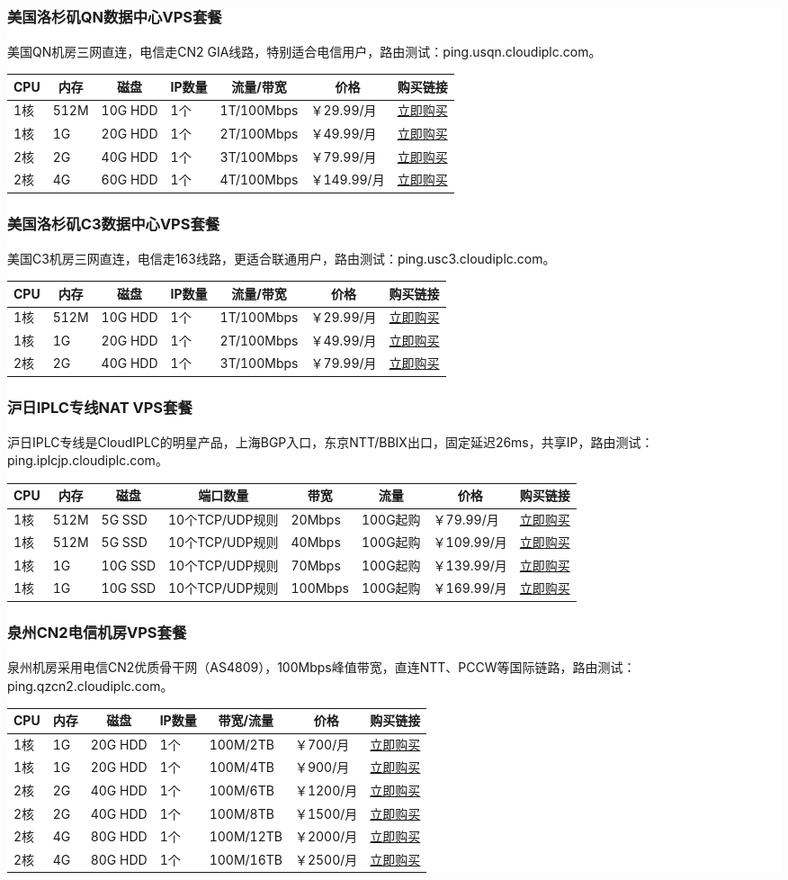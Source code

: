 ### 美国洛杉矶QN数据中心VPS套餐

美国QN机房三网直连，电信走CN2 GIA线路，特别适合电信用户，路由测试：ping.usqn.cloudiplc.com。

| CPU | 内存 | 磁盘 | IP数量 | 流量/带宽 | 价格 | 购买链接 |
|-----|------|------|--------|-----------|------|----------|
| 1核 | 512M | 10G HDD | 1个 | 1T/100Mbps | ￥29.99/月 | [立即购买](https://www.cloudiplc.com/aff.php?aff=1107) |
| 1核 | 1G | 20G HDD | 1个 | 2T/100Mbps | ￥49.99/月 | [立即购买](https://www.cloudiplc.com/aff.php?aff=1107) |
| 2核 | 2G | 40G HDD | 1个 | 3T/100Mbps | ￥79.99/月 | [立即购买](https://www.cloudiplc.com/aff.php?aff=1107) |
| 2核 | 4G | 60G HDD | 1个 | 4T/100Mbps | ￥149.99/月 | [立即购买](https://www.cloudiplc.com/aff.php?aff=1107) |

### 美国洛杉矶C3数据中心VPS套餐

美国C3机房三网直连，电信走163线路，更适合联通用户，路由测试：ping.usc3.cloudiplc.com。

| CPU | 内存 | 磁盘 | IP数量 | 流量/带宽 | 价格 | 购买链接 |
|-----|------|------|--------|-----------|------|----------|
| 1核 | 512M | 10G HDD | 1个 | 1T/100Mbps | ￥29.99/月 | [立即购买](https://www.cloudiplc.com/aff.php?aff=1107) |
| 1核 | 1G | 20G HDD | 1个 | 2T/100Mbps | ￥49.99/月 | [立即购买](https://www.cloudiplc.com/aff.php?aff=1107) |
| 2核 | 2G | 40G HDD | 1个 | 3T/100Mbps | ￥79.99/月 | [立即购买](https://www.cloudiplc.com/aff.php?aff=1107) |

### 沪日IPLC专线NAT VPS套餐

沪日IPLC专线是CloudIPLC的明星产品，上海BGP入口，东京NTT/BBIX出口，固定延迟26ms，共享IP，路由测试：ping.iplcjp.cloudiplc.com。

| CPU | 内存 | 磁盘 | 端口数量 | 带宽 | 流量 | 价格 | 购买链接 |
|-----|------|------|----------|------|------|------|----------|
| 1核 | 512M | 5G SSD | 10个TCP/UDP规则 | 20Mbps | 100G起购 | ￥79.99/月 | [立即购买](https://www.cloudiplc.com/aff.php?aff=1107) |
| 1核 | 512M | 5G SSD | 10个TCP/UDP规则 | 40Mbps | 100G起购 | ￥109.99/月 | [立即购买](https://www.cloudiplc.com/aff.php?aff=1107) |
| 1核 | 1G | 10G SSD | 10个TCP/UDP规则 | 70Mbps | 100G起购 | ￥139.99/月 | [立即购买](https://www.cloudiplc.com/aff.php?aff=1107) |
| 1核 | 1G | 10G SSD | 10个TCP/UDP规则 | 100Mbps | 100G起购 | ￥169.99/月 | [立即购买](https://www.cloudiplc.com/aff.php?aff=1107) |

### 泉州CN2电信机房VPS套餐

泉州机房采用电信CN2优质骨干网（AS4809），100Mbps峰值带宽，直连NTT、PCCW等国际链路，路由测试：ping.qzcn2.cloudiplc.com。

| CPU | 内存 | 磁盘 | IP数量 | 带宽/流量 | 价格 | 购买链接 |
|-----|------|------|--------|-----------|------|----------|
| 1核 | 1G | 20G HDD | 1个 | 100M/2TB | ￥700/月 | [立即购买](https://www.cloudiplc.com/aff.php?aff=1107) |
| 1核 | 1G | 20G HDD | 1个 | 100M/4TB | ￥900/月 | [立即购买](https://www.cloudiplc.com/aff.php?aff=1107) |
| 2核 | 2G | 40G HDD | 1个 | 100M/6TB | ￥1200/月 | [立即购买](https://www.cloudiplc.com/aff.php?aff=1107) |
| 2核 | 2G | 40G HDD | 1个 | 100M/8TB | ￥1500/月 | [立即购买](https://www.cloudiplc.com/aff.php?aff=1107) |
| 2核 | 4G | 80G HDD | 1个 | 100M/12TB | ￥2000/月 | [立即购买](https://www.cloudiplc.com/aff.php?aff=1107) |
| 2核 | 4G | 80G HDD | 1个 | 100M/16TB | ￥2500/月 | [立即购买](https://www.cloudiplc.com/aff.php?aff=1107) |

